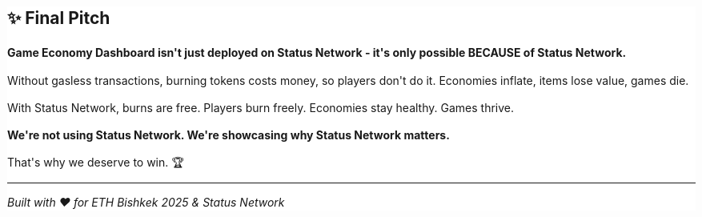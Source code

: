 
## ✨ Final Pitch

**Game Economy Dashboard isn't just deployed on Status Network - it's only possible BECAUSE of Status Network.**

Without gasless transactions, burning tokens costs money, so players don't do it. Economies inflate, items lose value, games die.

With Status Network, burns are free. Players burn freely. Economies stay healthy. Games thrive.

**We're not using Status Network. We're showcasing why Status Network matters.**

That's why we deserve to win. 🏆

---

*Built with ❤️ for ETH Bishkek 2025 & Status Network*
